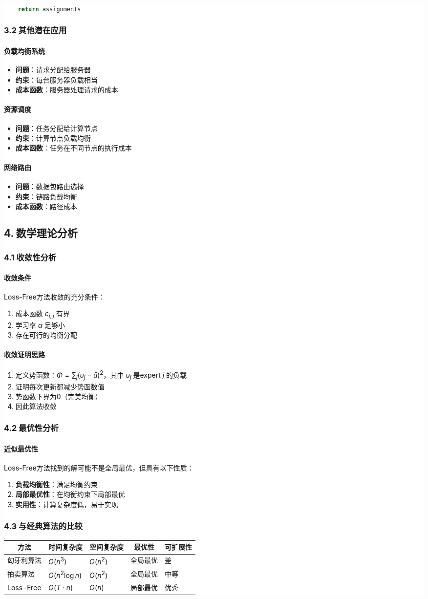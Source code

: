 ```python
    return assignments
```

### 3.2 其他潜在应用

#### 负载均衡系统
- **问题**：请求分配给服务器
- **约束**：每台服务器负载相当
- **成本函数**：服务器处理请求的成本

#### 资源调度
- **问题**：任务分配给计算节点
- **约束**：计算节点负载均衡
- **成本函数**：任务在不同节点的执行成本

#### 网络路由
- **问题**：数据包路由选择
- **约束**：链路负载均衡
- **成本函数**：路径成本

## 4. 数学理论分析

### 4.1 收敛性分析

#### 收敛条件
Loss-Free方法收敛的充分条件：
1. 成本函数 $c_{i,j}$ 有界
2. 学习率 $\alpha$ 足够小
3. 存在可行的均衡分配

#### 收敛证明思路
1. 定义势函数：$\Phi = \sum_j (u_j - \bar{u})^2$，其中 $u_j$ 是expert $j$ 的负载
2. 证明每次更新都减少势函数值
3. 势函数下界为0（完美均衡）
4. 因此算法收敛

### 4.2 最优性分析

#### 近似最优性
Loss-Free方法找到的解可能不是全局最优，但具有以下性质：
1. **负载均衡性**：满足均衡约束
2. **局部最优性**：在均衡约束下局部最优
3. **实用性**：计算复杂度低，易于实现

### 4.3 与经典算法的比较

| 方法 | 时间复杂度 | 空间复杂度 | 最优性 | 可扩展性 |
|------|------------|------------|---------|----------|
| 匈牙利算法 | $O(n^3)$ | $O(n^2)$ | 全局最优 | 差 |
| 拍卖算法 | $O(n^2\log n)$ | $O(n^2)$ | 全局最优 | 中等 |
| Loss-Free | $O(T \cdot n)$ | $O(n)$ | 局部最优 | 优秀 |
